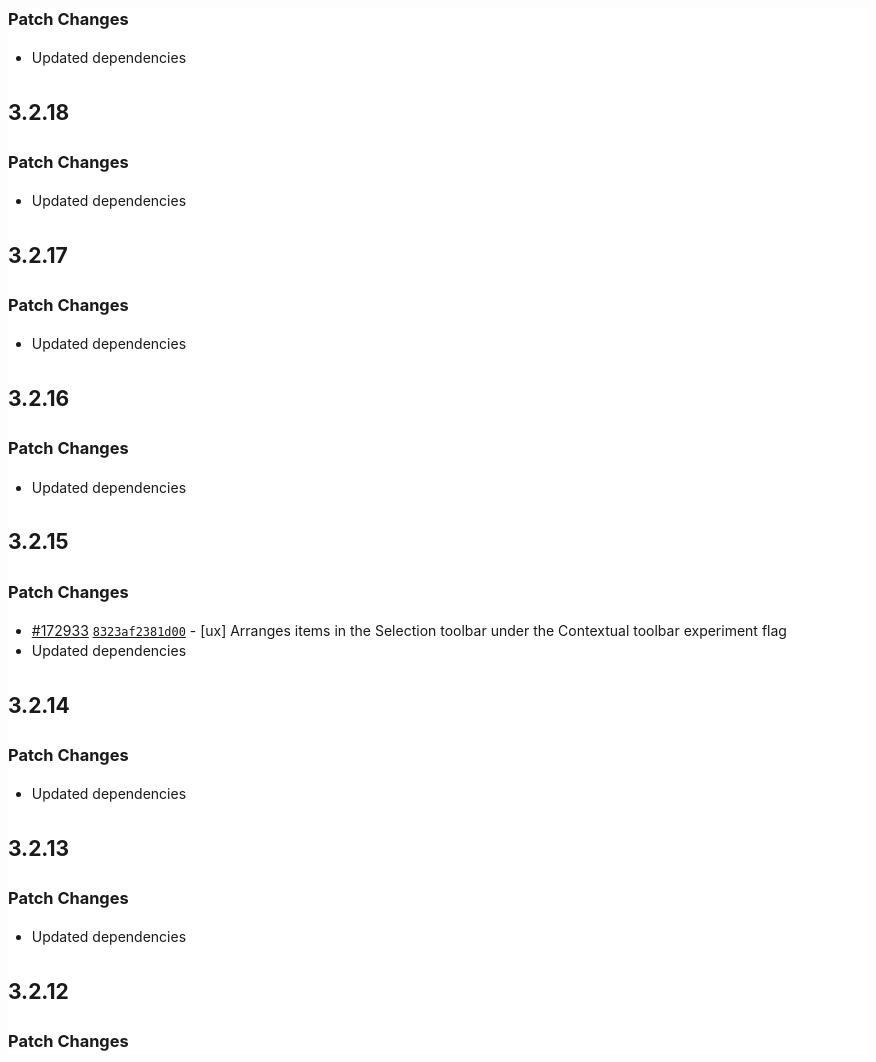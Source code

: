### Patch Changes

- Updated dependencies

## 3.2.18

### Patch Changes

- Updated dependencies

## 3.2.17

### Patch Changes

- Updated dependencies

## 3.2.16

### Patch Changes

- Updated dependencies

## 3.2.15

### Patch Changes

- [#172933](https://stash.atlassian.com/projects/CONFCLOUD/repos/confluence-frontend/pull-requests/172933)
  [`8323af2381d00`](https://stash.atlassian.com/projects/CONFCLOUD/repos/confluence-frontend/commits/8323af2381d00) -
  [ux] Arranges items in the Selection toolbar under the Contextual toolbar experiment flag
- Updated dependencies

## 3.2.14

### Patch Changes

- Updated dependencies

## 3.2.13

### Patch Changes

- Updated dependencies

## 3.2.12

### Patch Changes
